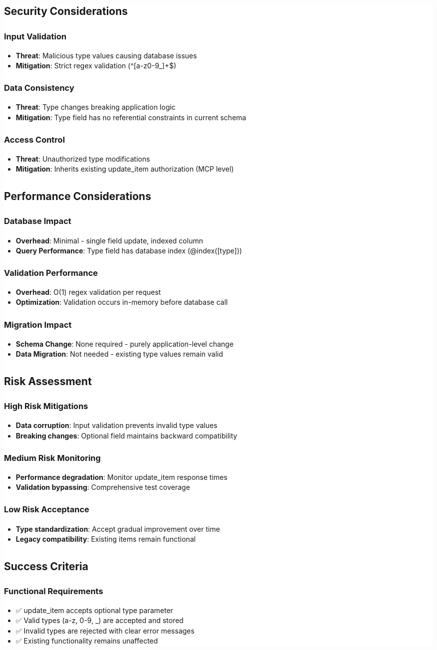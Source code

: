 ## Security Considerations

### Input Validation
- **Threat**: Malicious type values causing database issues
- **Mitigation**: Strict regex validation (^[a-z0-9_]+$)

### Data Consistency
- **Threat**: Type changes breaking application logic
- **Mitigation**: Type field has no referential constraints in current schema

### Access Control
- **Threat**: Unauthorized type modifications
- **Mitigation**: Inherits existing update_item authorization (MCP level)

## Performance Considerations

### Database Impact
- **Overhead**: Minimal - single field update, indexed column
- **Query Performance**: Type field has database index (@index([type]))

### Validation Performance
- **Overhead**: O(1) regex validation per request
- **Optimization**: Validation occurs in-memory before database call

### Migration Impact
- **Schema Change**: None required - purely application-level change
- **Data Migration**: Not needed - existing type values remain valid

## Risk Assessment

### High Risk Mitigations
- **Data corruption**: Input validation prevents invalid type values
- **Breaking changes**: Optional field maintains backward compatibility

### Medium Risk Monitoring
- **Performance degradation**: Monitor update_item response times
- **Validation bypassing**: Comprehensive test coverage

### Low Risk Acceptance
- **Type standardization**: Accept gradual improvement over time
- **Legacy compatibility**: Existing items remain functional

## Success Criteria

### Functional Requirements
- ✅ update_item accepts optional type parameter
- ✅ Valid types (a-z, 0-9, _) are accepted and stored
- ✅ Invalid types are rejected with clear error messages
- ✅ Existing functionality remains unaffected
